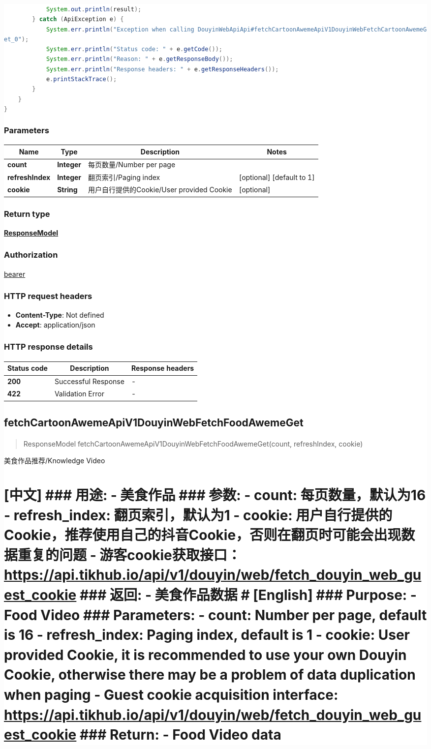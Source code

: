 ```java
            System.out.println(result);
        } catch (ApiException e) {
            System.err.println("Exception when calling DouyinWebApiApi#fetchCartoonAwemeApiV1DouyinWebFetchCartoonAwemeGet_0");
            System.err.println("Status code: " + e.getCode());
            System.err.println("Reason: " + e.getResponseBody());
            System.err.println("Response headers: " + e.getResponseHeaders());
            e.printStackTrace();
        }
    }
}
```

### Parameters


Name | Type | Description  | Notes
------------- | ------------- | ------------- | -------------
 **count** | **Integer**| 每页数量/Number per page |
 **refreshIndex** | **Integer**| 翻页索引/Paging index | [optional] [default to 1]
 **cookie** | **String**| 用户自行提供的Cookie/User provided Cookie | [optional]

### Return type

[**ResponseModel**](ResponseModel.md)

### Authorization

[bearer](../README.md#bearer)

### HTTP request headers

- **Content-Type**: Not defined
- **Accept**: application/json

### HTTP response details
| Status code | Description | Response headers |
|-------------|-------------|------------------|
| **200** | Successful Response |  -  |
| **422** | Validation Error |  -  |


## fetchCartoonAwemeApiV1DouyinWebFetchFoodAwemeGet

> ResponseModel fetchCartoonAwemeApiV1DouyinWebFetchFoodAwemeGet(count, refreshIndex, cookie)

美食作品推荐/Knowledge Video

# [中文] ### 用途: - 美食作品 ### 参数: - count: 每页数量，默认为16 - refresh_index: 翻页索引，默认为1 - cookie: 用户自行提供的Cookie，推荐使用自己的抖音Cookie，否则在翻页时可能会出现数据重复的问题 - 游客cookie获取接口：https://api.tikhub.io/api/v1/douyin/web/fetch_douyin_web_guest_cookie  ### 返回: - 美食作品数据  # [English] ### Purpose: - Food Video ### Parameters: - count: Number per page, default is 16 - refresh_index: Paging index, default is 1 - cookie: User provided Cookie, it is recommended to use your own Douyin Cookie, otherwise there may be a problem of data duplication when paging - Guest cookie acquisition interface: https://api.tikhub.io/api/v1/douyin/web/fetch_douyin_web_guest_cookie  ### Return: - Food Video data
